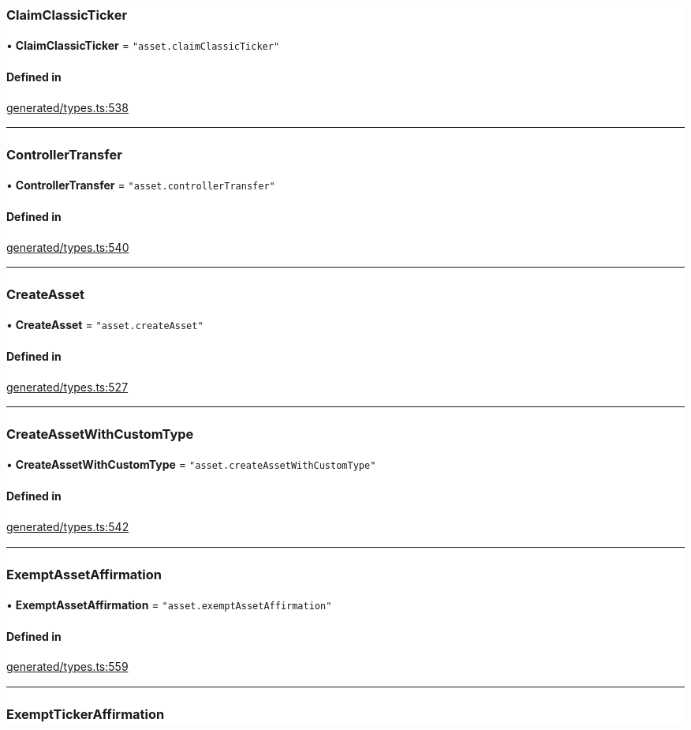 ### ClaimClassicTicker

• **ClaimClassicTicker** = ``"asset.claimClassicTicker"``

#### Defined in

[generated/types.ts:538](https://github.com/PolymeshAssociation/polymesh-sdk/blob/c8da9dfce/src/generated/types.ts#L538)

___

### ControllerTransfer

• **ControllerTransfer** = ``"asset.controllerTransfer"``

#### Defined in

[generated/types.ts:540](https://github.com/PolymeshAssociation/polymesh-sdk/blob/c8da9dfce/src/generated/types.ts#L540)

___

### CreateAsset

• **CreateAsset** = ``"asset.createAsset"``

#### Defined in

[generated/types.ts:527](https://github.com/PolymeshAssociation/polymesh-sdk/blob/c8da9dfce/src/generated/types.ts#L527)

___

### CreateAssetWithCustomType

• **CreateAssetWithCustomType** = ``"asset.createAssetWithCustomType"``

#### Defined in

[generated/types.ts:542](https://github.com/PolymeshAssociation/polymesh-sdk/blob/c8da9dfce/src/generated/types.ts#L542)

___

### ExemptAssetAffirmation

• **ExemptAssetAffirmation** = ``"asset.exemptAssetAffirmation"``

#### Defined in

[generated/types.ts:559](https://github.com/PolymeshAssociation/polymesh-sdk/blob/c8da9dfce/src/generated/types.ts#L559)

___

### ExemptTickerAffirmation
